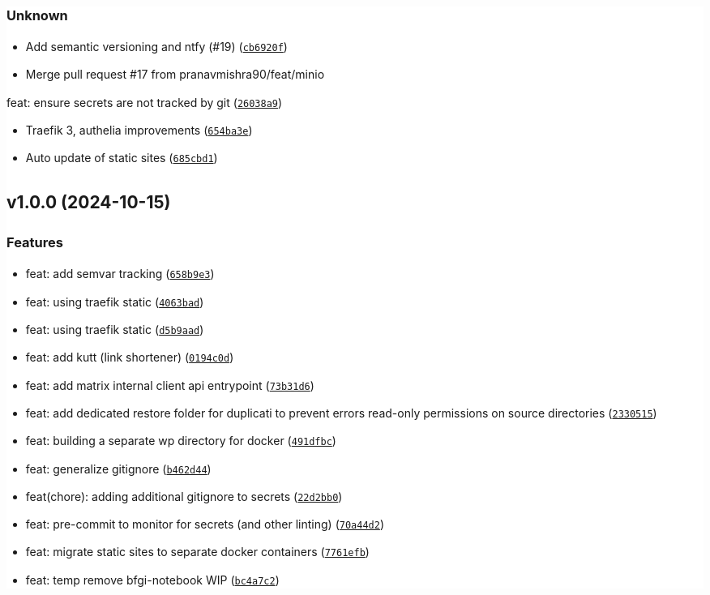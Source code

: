 ### Unknown

* Add semantic versioning and ntfy (#19) ([`cb6920f`](https://github.com/pranavmishra90/personal-website/commit/cb6920f11bc447459aedc1b14449ec3d27416f72))

* Merge pull request #17 from pranavmishra90/feat/minio

feat: ensure secrets are not tracked by git ([`26038a9`](https://github.com/pranavmishra90/personal-website/commit/26038a918c03289530c8e91bcf59f3e935ed35d7))

* Traefik 3, authelia improvements ([`654ba3e`](https://github.com/pranavmishra90/personal-website/commit/654ba3ed85a1efd56ac34b53feb79fc70d3609c3))

* Auto update of static sites ([`685cbd1`](https://github.com/pranavmishra90/personal-website/commit/685cbd10a5a5104d146e1ec3437a49a00a791a6b))


## v1.0.0 (2024-10-15)

### Features

* feat: add semvar tracking ([`658b9e3`](https://github.com/pranavmishra90/personal-website/commit/658b9e3db178c9791a885dfde3a7dbb2f9651469))

* feat: using traefik static ([`4063bad`](https://github.com/pranavmishra90/personal-website/commit/4063badd5e499facd5acd044598d63140f5623b2))

* feat: using traefik static ([`d5b9aad`](https://github.com/pranavmishra90/personal-website/commit/d5b9aad3a1a4137743565fc7b086634b7702ba63))

* feat: add kutt (link shortener) ([`0194c0d`](https://github.com/pranavmishra90/personal-website/commit/0194c0d801093672f82878a6d51520bb631ab946))

* feat: add matrix internal client api entrypoint ([`73b31d6`](https://github.com/pranavmishra90/personal-website/commit/73b31d6c55641fc58cb92032500a4d402c412c4f))

* feat: add dedicated restore folder for duplicati to prevent errors read-only permissions on source directories ([`2330515`](https://github.com/pranavmishra90/personal-website/commit/23305154e897a8c7e17bb82b69b0ccd275bbf401))

* feat: building a separate wp directory for docker ([`491dfbc`](https://github.com/pranavmishra90/personal-website/commit/491dfbc9aff5ead0aa4a7c5ba80351b5696cbba9))

* feat: generalize gitignore ([`b462d44`](https://github.com/pranavmishra90/personal-website/commit/b462d447166974192c7db16ab3aed5a2b416701e))

* feat(chore): adding additional gitignore to secrets ([`22d2bb0`](https://github.com/pranavmishra90/personal-website/commit/22d2bb0112e05e1ece86f4f2fb5025f92b35f6ba))

* feat: pre-commit to monitor for secrets (and other linting) ([`70a44d2`](https://github.com/pranavmishra90/personal-website/commit/70a44d26ae645874d8f5840b73c12f6af8c10e3a))

* feat: migrate static sites to separate docker containers ([`7761efb`](https://github.com/pranavmishra90/personal-website/commit/7761efb8f30db5607af110a5b1d036fa480bcd37))

* feat: temp remove bfgi-notebook WIP ([`bc4a7c2`](https://github.com/pranavmishra90/personal-website/commit/bc4a7c27f7ff7ae288b5fe77d6d47362f7959e35))
